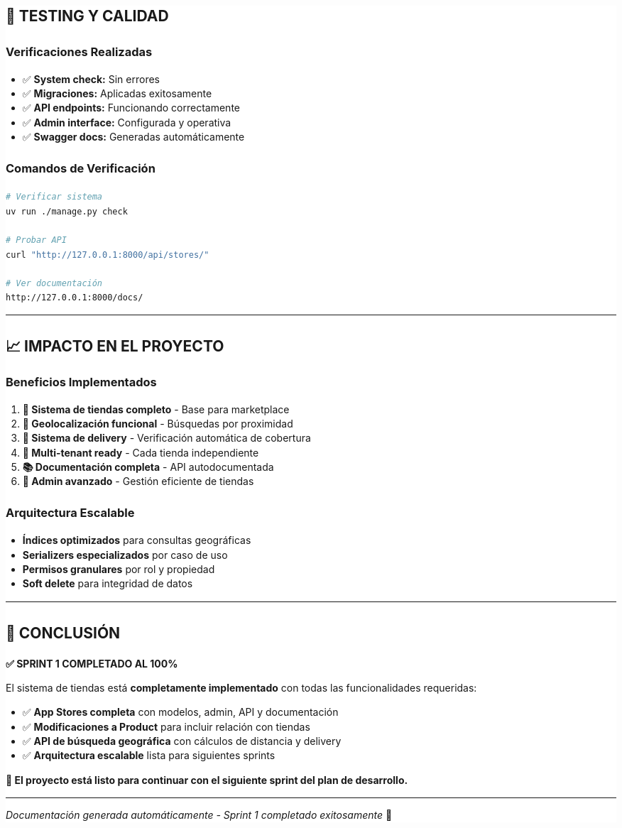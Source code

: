 
## 🧪 **TESTING Y CALIDAD**

### **Verificaciones Realizadas**
- ✅ **System check:** Sin errores
- ✅ **Migraciones:** Aplicadas exitosamente
- ✅ **API endpoints:** Funcionando correctamente
- ✅ **Admin interface:** Configurada y operativa
- ✅ **Swagger docs:** Generadas automáticamente

### **Comandos de Verificación**
```bash
# Verificar sistema
uv run ./manage.py check

# Probar API
curl "http://127.0.0.1:8000/api/stores/"

# Ver documentación
http://127.0.0.1:8000/docs/
```

---

## 📈 **IMPACTO EN EL PROYECTO**

### **Beneficios Implementados**
1. **🏪 Sistema de tiendas completo** - Base para marketplace
2. **📍 Geolocalización funcional** - Búsquedas por proximidad
3. **🚚 Sistema de delivery** - Verificación automática de cobertura
4. **👥 Multi-tenant ready** - Cada tienda independiente
5. **📚 Documentación completa** - API autodocumentada
6. **🔧 Admin avanzado** - Gestión eficiente de tiendas

### **Arquitectura Escalable**
- **Índices optimizados** para consultas geográficas
- **Serializers especializados** por caso de uso
- **Permisos granulares** por rol y propiedad
- **Soft delete** para integridad de datos

---

## 🎉 **CONCLUSIÓN**

**✅ SPRINT 1 COMPLETADO AL 100%**

El sistema de tiendas está **completamente implementado** con todas las funcionalidades requeridas:

- ✅ **App Stores completa** con modelos, admin, API y documentación
- ✅ **Modificaciones a Product** para incluir relación con tiendas  
- ✅ **API de búsqueda geográfica** con cálculos de distancia y delivery
- ✅ **Arquitectura escalable** lista para siguientes sprints

**🚀 El proyecto está listo para continuar con el siguiente sprint del plan de desarrollo.**

---

*Documentación generada automáticamente - Sprint 1 completado exitosamente* 🎯
